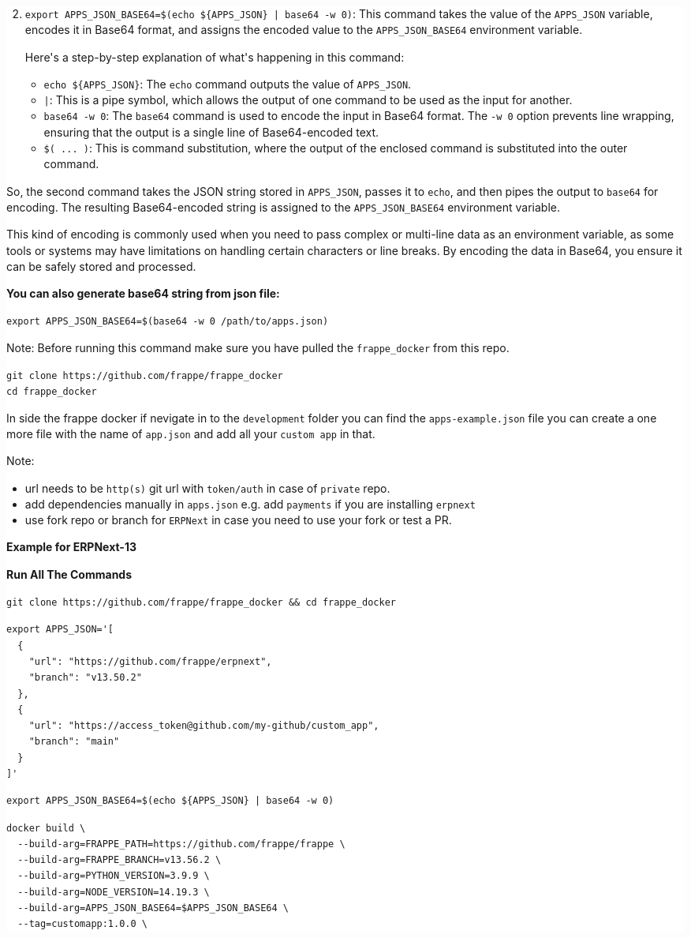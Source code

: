 2. `export APPS_JSON_BASE64=$(echo ${APPS_JSON} | base64 -w 0)`:
   This command takes the value of the `APPS_JSON` variable, encodes it in Base64 format, and assigns the encoded value to the `APPS_JSON_BASE64` environment variable.

   Here's a step-by-step explanation of what's happening in this command:
   - `echo ${APPS_JSON}`: The `echo` command outputs the value of `APPS_JSON`.
   - `|`: This is a pipe symbol, which allows the output of one command to be used as the input for another.
   - `base64 -w 0`: The `base64` command is used to encode the input in Base64 format. The `-w 0` option prevents line wrapping, ensuring that the output is a single line of Base64-encoded text.
   - `$( ... )`: This is command substitution, where the output of the enclosed command is substituted into the outer command.

So, the second command takes the JSON string stored in `APPS_JSON`, passes it to `echo`, and then pipes the output to `base64` for encoding. The resulting Base64-encoded string is assigned to the `APPS_JSON_BASE64` environment variable.

This kind of encoding is commonly used when you need to pass complex or multi-line data as an environment variable, as some tools or systems may have limitations on handling certain characters or line breaks. By encoding the data in Base64, you ensure it can be safely stored and processed.

**You can also generate base64 string from json file:**
```
export APPS_JSON_BASE64=$(base64 -w 0 /path/to/apps.json)
```
Note: Before running this command make sure you have pulled the `frappe_docker` from this repo.
```
git clone https://github.com/frappe/frappe_docker
cd frappe_docker
```
In side the frappe docker if nevigate in to the `development` folder you can find the `apps-example.json` file you can create a one more file with the name of `app.json` and add all your `custom app` in that.

Note:

* url needs to be `http(s)` git url with `token/auth` in case of `private` repo.
* add dependencies manually in `apps.json` e.g. add `payments` if you are installing `erpnext`
* use fork repo or branch for `ERPNext` in case you need to use your fork or test a PR.

**Example for ERPNext-13**

**Run All The Commands**
```
git clone https://github.com/frappe/frappe_docker && cd frappe_docker
```
```
export APPS_JSON='[
  {
    "url": "https://github.com/frappe/erpnext",
    "branch": "v13.50.2"
  },
  {
    "url": "https://access_token@github.com/my-github/custom_app",
    "branch": "main"
  }
]'
```
```
export APPS_JSON_BASE64=$(echo ${APPS_JSON} | base64 -w 0)
```
```
docker build \
  --build-arg=FRAPPE_PATH=https://github.com/frappe/frappe \
  --build-arg=FRAPPE_BRANCH=v13.56.2 \
  --build-arg=PYTHON_VERSION=3.9.9 \
  --build-arg=NODE_VERSION=14.19.3 \
  --build-arg=APPS_JSON_BASE64=$APPS_JSON_BASE64 \
  --tag=customapp:1.0.0 \
```